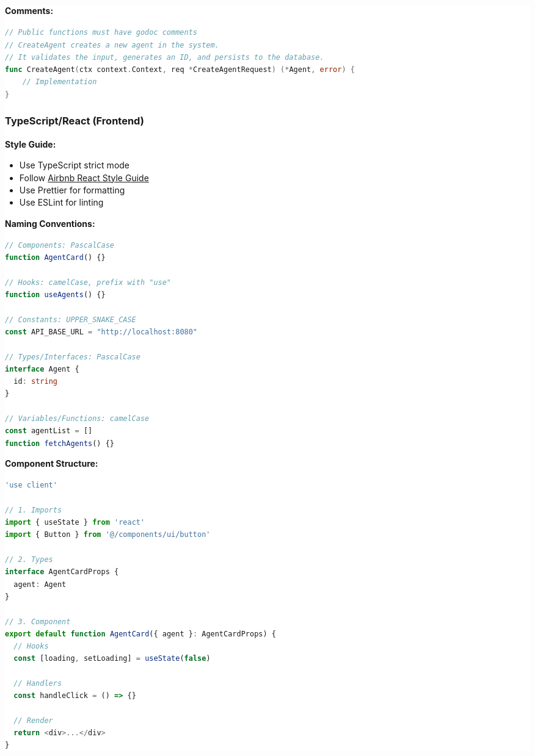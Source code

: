 **Comments:**
```go
// Public functions must have godoc comments
// CreateAgent creates a new agent in the system.
// It validates the input, generates an ID, and persists to the database.
func CreateAgent(ctx context.Context, req *CreateAgentRequest) (*Agent, error) {
    // Implementation
}
```

### TypeScript/React (Frontend)

**Style Guide:**
- Use TypeScript strict mode
- Follow [Airbnb React Style Guide](https://github.com/airbnb/javascript/tree/master/react)
- Use Prettier for formatting
- Use ESLint for linting

**Naming Conventions:**
```typescript
// Components: PascalCase
function AgentCard() {}

// Hooks: camelCase, prefix with "use"
function useAgents() {}

// Constants: UPPER_SNAKE_CASE
const API_BASE_URL = "http://localhost:8080"

// Types/Interfaces: PascalCase
interface Agent {
  id: string
}

// Variables/Functions: camelCase
const agentList = []
function fetchAgents() {}
```

**Component Structure:**
```typescript
'use client'

// 1. Imports
import { useState } from 'react'
import { Button } from '@/components/ui/button'

// 2. Types
interface AgentCardProps {
  agent: Agent
}

// 3. Component
export default function AgentCard({ agent }: AgentCardProps) {
  // Hooks
  const [loading, setLoading] = useState(false)

  // Handlers
  const handleClick = () => {}

  // Render
  return <div>...</div>
}
```
